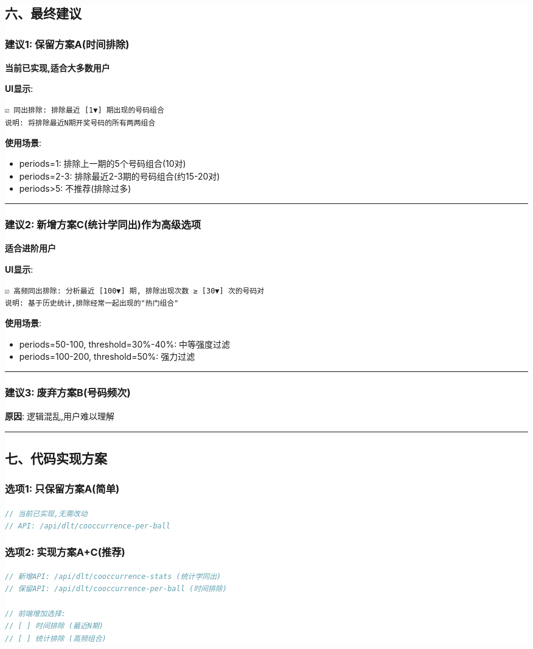 
## 六、最终建议

### 建议1: 保留方案A(时间排除)
**当前已实现,适合大多数用户**

**UI显示**:
```
☑ 同出排除: 排除最近 [1▼] 期出现的号码组合
说明: 将排除最近N期开奖号码的所有两两组合
```

**使用场景**:
- periods=1: 排除上一期的5个号码组合(10对)
- periods=2-3: 排除最近2-3期的号码组合(约15-20对)
- periods>5: 不推荐(排除过多)

---

### 建议2: 新增方案C(统计学同出)作为高级选项
**适合进阶用户**

**UI显示**:
```
☑ 高频同出排除: 分析最近 [100▼] 期, 排除出现次数 ≥ [30▼] 次的号码对
说明: 基于历史统计,排除经常一起出现的"热门组合"
```

**使用场景**:
- periods=50-100, threshold=30%-40%: 中等强度过滤
- periods=100-200, threshold=50%: 强力过滤

---

### 建议3: 废弃方案B(号码频次)
**原因**: 逻辑混乱,用户难以理解

---

## 七、代码实现方案

### 选项1: 只保留方案A(简单)
```javascript
// 当前已实现,无需改动
// API: /api/dlt/cooccurrence-per-ball
```

### 选项2: 实现方案A+C(推荐)
```javascript
// 新增API: /api/dlt/cooccurrence-stats (统计学同出)
// 保留API: /api/dlt/cooccurrence-per-ball (时间排除)

// 前端增加选择:
// [ ] 时间排除 (最近N期)
// [ ] 统计排除 (高频组合)
```
